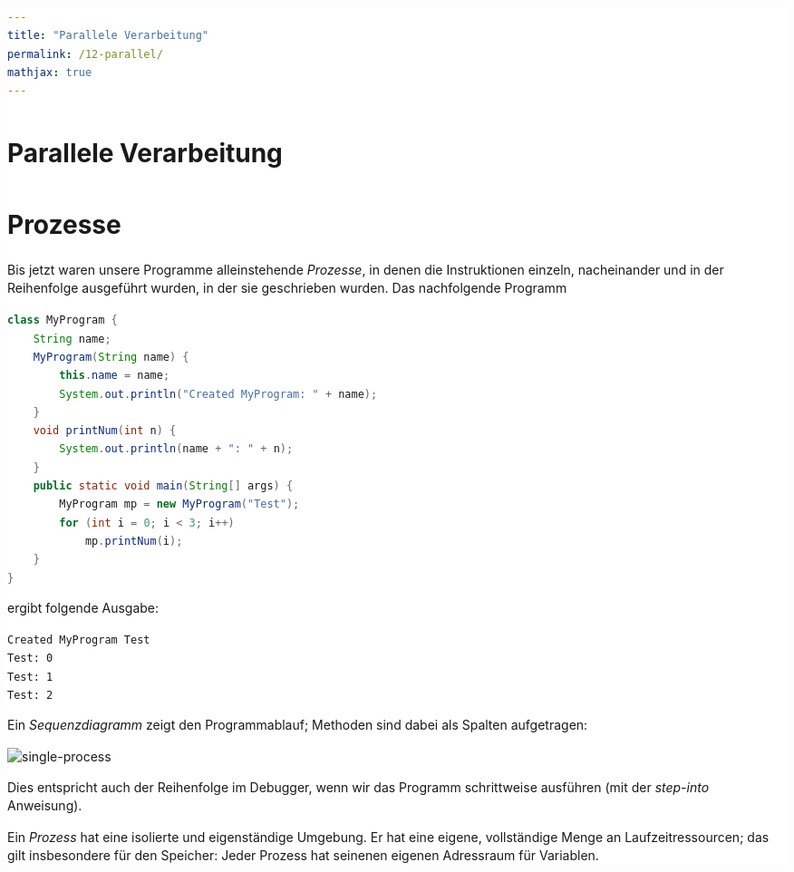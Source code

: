 ```yaml
---
title: "Parallele Verarbeitung"
permalink: /12-parallel/
mathjax: true
---
```


# Parallele Verarbeitung


# Prozesse

Bis jetzt waren unsere Programme alleinstehende _Prozesse_, in denen die Instruktionen einzeln, nacheinander und in der Reihenfolge ausgeführt wurden, in der sie geschrieben wurden.
Das nachfolgende Programm


```java
class MyProgram {
	String name;
	MyProgram(String name) {
		this.name = name;
		System.out.println("Created MyProgram: " + name);
	}
	void printNum(int n) {
		System.out.println(name + ": " + n);
	}
	public static void main(String[] args) {
		MyProgram mp = new MyProgram("Test");
		for (int i = 0; i < 3; i++)
			mp.printNum(i);
	}
}
```

ergibt folgende Ausgabe:

```
Created MyProgram Test
Test: 0
Test: 1
Test: 2
```

Ein _Sequenzdiagramm_ zeigt den Programmablauf; Methoden sind dabei als Spalten aufgetragen:

![single-process](process.svg)

Dies entspricht auch der Reihenfolge im Debugger, wenn wir das Programm schrittweise ausführen (mit der _step-into_ Anweisung).

Ein _Prozess_ hat eine isolierte und eigenständige Umgebung.
Er hat eine eigene, vollständige Menge an Laufzeitressourcen; das gilt insbesondere für den Speicher: Jeder Prozess hat seinenen eigenen Adressraum für Variablen.
